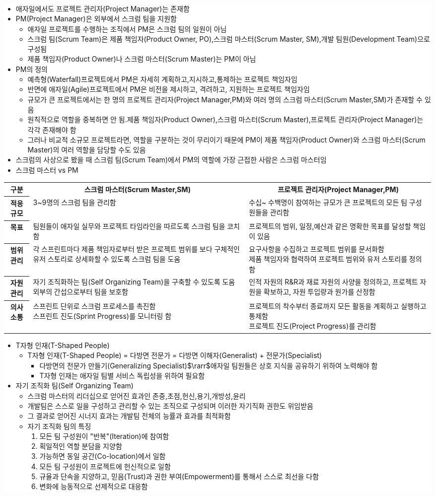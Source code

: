   - 애자일에서도 프로젝트 관리자(Project Manager)는 존재함
  - PM(Project Manager)은 외부에서 스크럼 팀을 지원함
    - 애자일 프로젝트를 수행하는 조직에서 PM은 스크럼 팀의 일원이 아님
    - 스크럼 팀(Scrum Team)은 제품 책임자(Product Owner, PO),스크럼 마스터(Scrum Master, SM),개발 팀원(Development Team)으로 구성됨
    - 제품 책임자(Product Owner)나 스크럼 마스터(Scrum Master)는 PM이 아님
  - PM의 정의
    - 예측형(Waterfall)프로젝트에서 PM은 자세히 계획하고,지시하고,통제하는 프로젝트 책임자임
    - 반면에 애자일(Agile)프로젝트에서 PM은 비전을 제시하고, 격려하고, 지원하는 프로젝트 책임자임
    - 규모가 큰 프로젝트에서는 한 명의 프로젝트 관리자(Project Manager,PM)와 여러 명의 스크럼 마스터(Scrum Master,SM)가 존재할 수 있음
    - 원칙적으로 역할을 중복하면 안 됨.제품 책임자(Product Owner),스크럼 마스터(Scrum Master),프로젝트 관리자(Project Manager)는 각각 존재해야 함
    - 그러나 비교적 소규모 프로젝트라면, 역할을 구분하는 것이 무리이기 때문에 PM이 제품 책임자(Product Owner)와 스크럼 마스터(Scrum Master)의 여러 역할을 담당할 수도 있음
  - 스크럼의 사상으로 봤을 때 스크럼 팀(Scrum Team)에서 PM의 역할에 가장 근접한 사람은 스크럼 마스터임
- 스크럼 마스터 vs PM
<table>
    <tr>
        <th>구분</th>
        <th>스크럼 마스터(Scrum Master,SM)</th>
        <th>프로젝트 관리자(Project Manager,PM)</th>
    </tr>
    <tr>
        <th>적응 규모</th>
        <td>3~9명의 스크럼 팀을 관리함</td>
        <td>수십~ 수백명이 참여하는 규모가 큰 프로젝트의 모든 팀 구성원들을 관리함</td>
    </tr>
    <tr>
        <th>목표</th>
        <td>팀원들이 애자일 실무와 프로젝트 타임라인을 따르도록 스크럼 팀을 코치함</td>
        <td>프로젝트의 범위, 일정,예산과 같은 명확한 목표를 달성할 책임이 있음</td>
    </tr>
    <tr>
        <th>범위 관리</th>
        <td>각 스프린트마다 제품 책임자로부터 받은 프로젝트 범위를 보다 구체적인 유저 스토리로 상세화할 수 있도록 스크럼 팀을 도움</td>
        <td>요구사항을 수집하고 프로젝트 범위를 문서화함<br>제품 책임자와 협력하여 프로젝트 범위와 유저 스토리를 정의함</td>
    </tr>
    <tr>
        <th>자원 관리</th>
        <td>자기 조직화하는 팀(Self Organizing Team)을 구축할 수 있도록 도움 <br> 외부의 간섭으로부터 팀을 보호함</td>
        <td>인적 자원의 R&R과 재료 자원의 사양을 정의하고, 프로젝트 자원을 확보하고, 자원 투입량과 원가를 산정함</td>
    </tr>
    <tr>
        <th>의사소통</th>
        <td>스프린트 단위로 스크럼 프로세스를 촉진함<br>스프린트 진도(Sprint Progress)를 모니터링 함</td>
        <td>프로젝트의 착수부터 종료까지 모든 활동을 계획하고 실행하고 통제함 <br>프로젝트 진도(Project Progress)를 관리함</td>
    </tr>
</table>

- T자형 인재(T-Shaped People)
  - T자형 인재(T-Shaped People) = 다방면 전문가 = 다방면 이해자(Generalist) + 전문가(Specialist)
    - 다방면의 전문가 만들기(Generalizing Specialist)$\rarr$애자일 팀원들은 상호 지식을 공유하기 위하여 노력해야 함
    - T자형 인재는 애자일 팀별 서비스 독립성을 위하여 필요함
- 자기 조직화 팀(Self Organizing Team)
  - 스크럼 마스터의 리더십으로 얻어진 효과인 존중,초점,헌신,용기,개방성,윤리 
  - 개발팀은 스스로 일을 구성하고 관리할 수 있는 조직으로 구성되며 이러한 자기직화 권한도 위임받음
  - 그 결과로 얻어진 시너지 효과는 개발팀 전체의 능률과 효과를 최적화함
  - 자기 조직화 팀의 특징
    1. 모든 팀 구성원이 "반복"(Iteration)에 참여함
    2. 획일적인 역할 분담을 지양함
    3. 가능하면 동일 공간(Co-location)에서 일함
    4. 모든 팀 구성원이 프로젝트에 헌신적으로 일함
    5. 규율과 단속을 지양하고, 믿음(Trust)과 권한 부여(Empowerment)를 통해서 스스로 최선을 다함
    6. 변화에 능동적으로 선제적으로 대응함